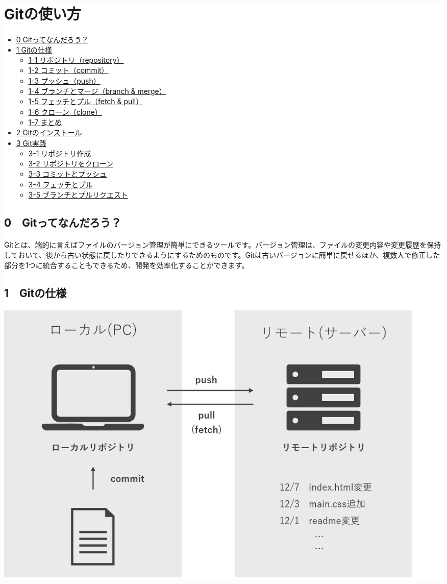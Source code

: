 # Gitの使い方

- [0 Gitってなんだろう？](#0)
- [1 Gitの仕様](#1)
    - [1-1 リポジトリ（repository）](#1-1)
    - [1-2 コミット（commit）](#1-2)
    - [1-3 プッシュ（push）](#1-3)
    - [1-4 ブランチとマージ（branch & merge）](#1-4)
    - [1-5 フェッチとプル（fetch & pull）](#1-5)
    - [1-6 クローン（clone）](#1-6)
    - [1-7 まとめ](#1-7)
- [2 Gitのインストール](#2)
- [3 Git実践](#3)
    - [3-1 リポジトリ作成](#3-1)
    - [3-2 リポジトリをクローン](#3-2)
    - [3-3 コミットとプッシュ](#3-3)
    - [3-4 フェッチとプル](#3-4)
    - [3-5 ブランチとプルリクエスト](#3-5)

## 0　Gitってなんだろう？　<a id="0"></a>

Gitとは、端的に言えばファイルのバージョン管理が簡単にできるツールです。バージョン管理は、ファイルの変更内容や変更履歴を保持しておいて、後から古い状態に戻したりできるようにするためのものです。Gitは古いバージョンに簡単に戻せるほか、複数人で修正した部分を1つに統合することもできるため、開発を効率化することができます。

## 1　Gitの仕様　<a id="1"></a>

<img src = "img/git-image/git.png" width = "800">
